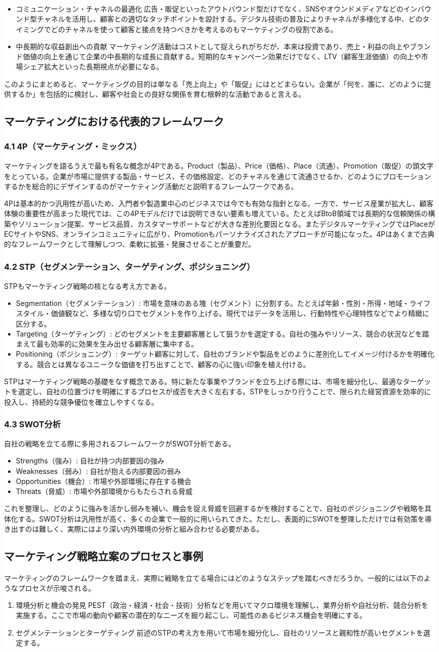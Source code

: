 * コミュニケーション・チャネルの最適化
広告・販促といったアウトバウンド型だけでなく、SNSやオウンドメディアなどのインバウンド型チャネルを活用し、顧客との適切なタッチポイントを設計する。デジタル技術の普及によりチャネルが多様化する中、どのタイミングでどのチャネルを使って顧客と接点を持つべきかを考えるのもマーケティングの役割である。

* 中長期的な収益創出への貢献
マーケティング活動はコストとして捉えられがちだが、本来は投資であり、売上・利益の向上やブランド価値の向上を通じて企業の中長期的な成長に貢献する。短期的なキャンペーン効果だけでなく、LTV（顧客生涯価値）の向上や市場シェア拡大といった長期視点が必要になる。

このようにまとめると、マーケティングの目的は単なる「売上向上」や「販促」にはとどまらない。企業が「何を、誰に、どのように提供するか」を包括的に検討し、顧客や社会との良好な関係を育む根幹的な活動であると言える。

## マーケティングにおける代表的フレームワーク
### 4.1 4P（マーケティング・ミックス）
マーケティングを語るうえで最も有名な概念が4Pである。Product（製品）、Price（価格）、Place（流通）、Promotion（販促）の頭文字をとっている。企業が市場に提供する製品・サービス、その価格設定、どのチャネルを通じて流通させるか、どのようにプロモーションするかを総合的にデザインするのがマーケティング活動だと説明するフレームワークである。

4Pは基本的かつ汎用性が高いため、入門者や製造業中心のビジネスでは今でも有効な指針となる。一方で、サービス産業が拡大し、顧客体験の重要性が高まった現代では、この4Pモデルだけでは説明できない要素も増えている。たとえばBtoB領域では長期的な信頼関係の構築やソリューション提案、サービス品質、カスタマーサポートなどが大きな差別化要因となる。またデジタルマーケティングではPlaceがECサイトやSNS、オンラインコミュニティに広がり、Promotionもパーソナライズされたアプローチが可能になった。4Pはあくまで古典的なフレームワークとして理解しつつ、柔軟に拡張・発展させることが重要だ。

### 4.2 STP（セグメンテーション、ターゲティング、ポジショニング）
STPもマーケティング戦略の核となる考え方である。

* Segmentation（セグメンテーション）: 市場を意味のある塊（セグメント）に分割する。たとえば年齢・性別・所得・地域・ライフスタイル・価値観など、多様な切り口でセグメントを作り上げる。現代ではデータを活用し、行動特性や心理特性などでより精緻に区分する。
* Targeting（ターゲティング）: どのセグメントを主要顧客層として狙うかを選定する。自社の強みやリソース、競合の状況などを踏まえて最も効率的に効果を生み出せる顧客層に集中する。
* Positioning（ポジショニング）: ターゲット顧客に対して、自社のブランドや製品をどのように差別化してイメージ付けるかを明確化する。競合とは異なるユニークな価値を打ち出すことで、顧客の心に強い印象を植え付ける。

STPはマーケティング戦略の基礎をなす概念である。特に新たな事業やブランドを立ち上げる際には、市場を細分化し、最適なターゲットを選定し、自社の位置づけを明確にするプロセスが成否を大きく左右する。STPをしっかり行うことで、限られた経営資源を効率的に投入し、持続的な競争優位を確立しやすくなる。

### 4.3 SWOT分析
自社の戦略を立てる際に多用されるフレームワークがSWOT分析である。

* Strengths（強み）: 自社が持つ内部要因の強み
* Weaknesses（弱み）: 自社が抱える内部要因の弱み
* Opportunities（機会）: 市場や外部環境に存在する機会
* Threats（脅威）: 市場や外部環境からもたらされる脅威

これを整理し、どのように強みを活かし弱みを補い、機会を捉え脅威を回避するかを検討することで、自社のポジショニングや戦略を具体化する。SWOT分析は汎用性が高く、多くの企業で一般的に用いられてきた。ただし、表面的にSWOTを整理しただけでは有効策を導き出すのは難しく、実際にはより深い内外環境の分析と組み合わせる必要がある。

## マーケティング戦略立案のプロセスと事例
マーケティングのフレームワークを踏まえ、実際に戦略を立てる場合にはどのようなステップを踏むべきだろうか。一般的には以下のようなプロセスが示唆される。

1. 環境分析と機会の発見
PEST（政治・経済・社会・技術）分析などを用いてマクロ環境を理解し、業界分析や自社分析、競合分析を実施する。ここで市場の動向や顧客の潜在的なニーズを掘り起こし、可能性のあるビジネス機会を明確にする。

2. セグメンテーションとターゲティング
前述のSTPの考え方を用いて市場を細分化し、自社のリソースと親和性が高いセグメントを選定する。
